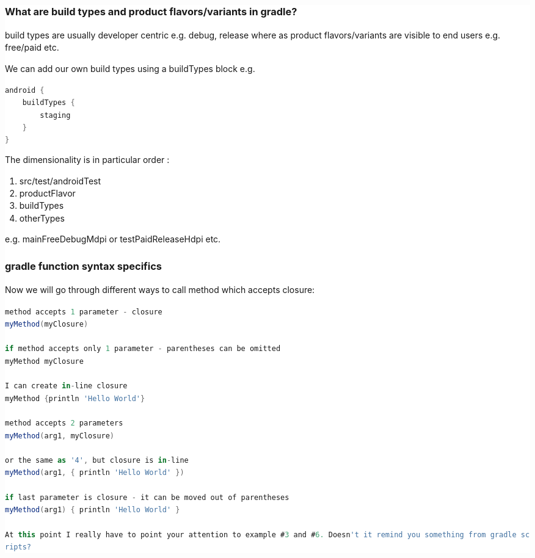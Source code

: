 ### What are build types and product flavors/variants in gradle?

build types are usually developer centric e.g. debug, release
where as product flavors/variants are visible to end users
e.g. free/paid etc.

We can add our own build types using a buildTypes block e.g.
``` gradle
android {
    buildTypes {
        staging
    }
}
```

The dimensionality is in particular order
: 
1. src/test/androidTest
2. productFlavor
3. buildTypes
4. otherTypes

e.g. 
mainFreeDebugMdpi
or
testPaidReleaseHdpi etc.

### gradle function syntax specifics

Now we will go through different ways to call method which accepts closure:

``` gradle
method accepts 1 parameter - closure 
myMethod(myClosure)

if method accepts only 1 parameter - parentheses can be omitted 
myMethod myClosure

I can create in-line closure 
myMethod {println 'Hello World'}

method accepts 2 parameters 
myMethod(arg1, myClosure)

or the same as '4', but closure is in-line 
myMethod(arg1, { println 'Hello World' })

if last parameter is closure - it can be moved out of parentheses 
myMethod(arg1) { println 'Hello World' }

At this point I really have to point your attention to example #3 and #6. Doesn't it remind you something from gradle scripts?
```
